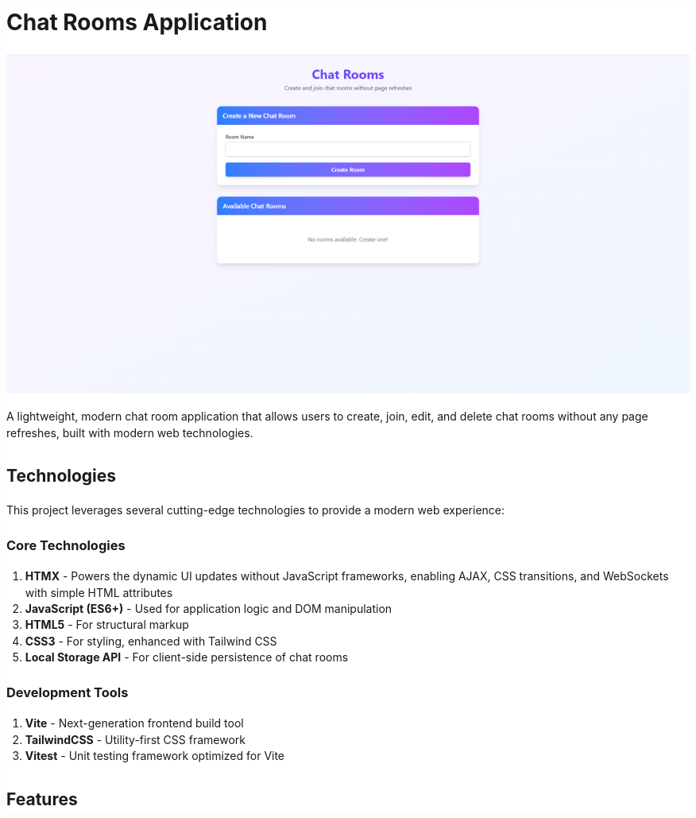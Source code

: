 # Chat Rooms Application

![Chat Rooms](./public/screenshot.png)

A lightweight, modern chat room application that allows users to create, join, edit, and delete chat rooms without any page refreshes, built with modern web technologies.

## Technologies

This project leverages several cutting-edge technologies to provide a modern web experience:

### Core Technologies

1. **HTMX** - Powers the dynamic UI updates without JavaScript frameworks, enabling AJAX, CSS transitions, and WebSockets with simple HTML attributes
2. **JavaScript (ES6+)** - Used for application logic and DOM manipulation
3. **HTML5** - For structural markup
4. **CSS3** - For styling, enhanced with Tailwind CSS
5. **Local Storage API** - For client-side persistence of chat rooms

### Development Tools

1. **Vite** - Next-generation frontend build tool
2. **TailwindCSS** - Utility-first CSS framework
3. **Vitest** - Unit testing framework optimized for Vite

## Features
